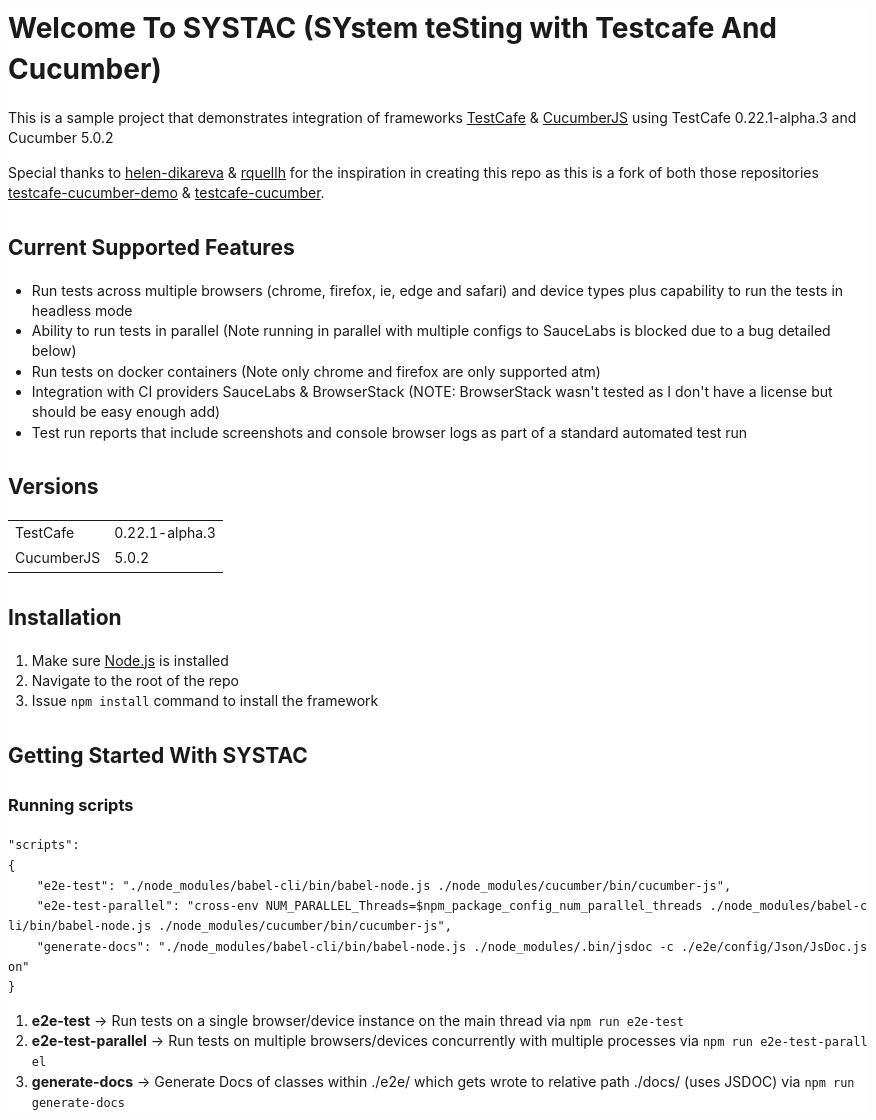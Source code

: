 # Welcome To SYSTAC (SYstem teSting with Testcafe And Cucumber)
This is a sample project that demonstrates integration of frameworks [TestCafe](https://github.com/DevExpress/testcafe) & [CucumberJS](https://github.com/cucumber/cucumber-js) using TestCafe 0.22.1-alpha.3 and Cucumber 5.0.2

Special thanks to [helen-dikareva](https://github.com/helen-dikareva/) & [rquellh](https://github.com/rquellh) for the inspiration in creating this repo as this is a fork of both those repositories [testcafe-cucumber-demo](https://github.com/helen-dikareva/testcafe-cucumber-demo) & [testcafe-cucumber](https://github.com/rquellh/testcafe-cucumber).

## Current Supported Features
* Run tests across multiple browsers (chrome, firefox, ie, edge and safari) and device types plus capability to run the tests in headless mode
* Ability to run tests in parallel (Note running in parallel with multiple configs to SauceLabs is blocked due to a bug detailed below)
* Run tests on docker containers (Note only chrome and firefox are only supported atm)
* Integration with CI providers SauceLabs & BrowserStack (NOTE: BrowserStack wasn't tested as I don't have a license but should be easy enough add)
* Test run reports that include screenshots and console browser logs as part of a standard automated test run

## Versions
<table>
<tr>
    <td>TestCafe</td>
    <td>0.22.1-alpha.3</td>
</tr>
<tr>
    <td>CucumberJS</td>
    <td>5.0.2</td>
</tr>
</table>

## Installation
1) Make sure [Node.js](https://nodejs.org/) is installed
2) Navigate to the root of the repo
3) Issue `npm install` command to install the framework

## Getting Started With SYSTAC

### Running scripts
```
"scripts":
{
    "e2e-test": "./node_modules/babel-cli/bin/babel-node.js ./node_modules/cucumber/bin/cucumber-js",
    "e2e-test-parallel": "cross-env NUM_PARALLEL_Threads=$npm_package_config_num_parallel_threads ./node_modules/babel-cli/bin/babel-node.js ./node_modules/cucumber/bin/cucumber-js",
    "generate-docs": "./node_modules/babel-cli/bin/babel-node.js ./node_modules/.bin/jsdoc -c ./e2e/config/Json/JsDoc.json"
}
```
1) **e2e-test** -> Run tests on a single browser/device instance on the main thread via `npm run e2e-test`
2) **e2e-test-parallel** -> Run tests on multiple browsers/devices concurrently with multiple processes via `npm run e2e-test-parallel`
3) **generate-docs** -> Generate Docs of classes within ./e2e/ which gets wrote to relative path ./docs/ (uses JSDOC) via `npm run generate-docs`
